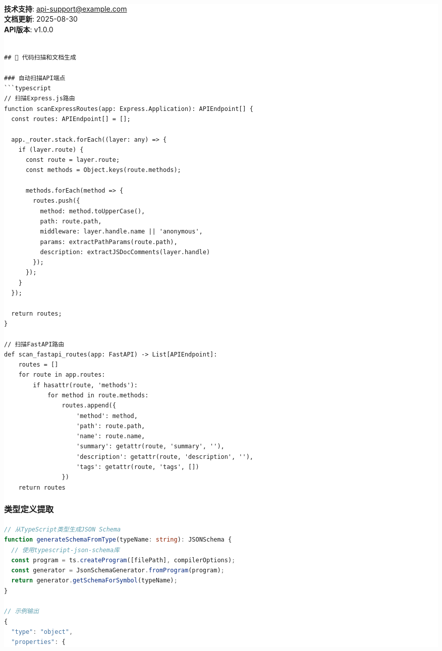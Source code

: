 
**技术支持**: api-support@example.com  
**文档更新**: 2025-08-30  
**API版本**: v1.0.0
```

## 🔧 代码扫描和文档生成

### 自动扫描API端点
```typescript
// 扫描Express.js路由
function scanExpressRoutes(app: Express.Application): APIEndpoint[] {
  const routes: APIEndpoint[] = [];
  
  app._router.stack.forEach((layer: any) => {
    if (layer.route) {
      const route = layer.route;
      const methods = Object.keys(route.methods);
      
      methods.forEach(method => {
        routes.push({
          method: method.toUpperCase(),
          path: route.path,
          middleware: layer.handle.name || 'anonymous',
          params: extractPathParams(route.path),
          description: extractJSDocComments(layer.handle)
        });
      });
    }
  });
  
  return routes;
}

// 扫描FastAPI路由
def scan_fastapi_routes(app: FastAPI) -> List[APIEndpoint]:
    routes = []
    for route in app.routes:
        if hasattr(route, 'methods'):
            for method in route.methods:
                routes.append({
                    'method': method,
                    'path': route.path,
                    'name': route.name,
                    'summary': getattr(route, 'summary', ''),
                    'description': getattr(route, 'description', ''),
                    'tags': getattr(route, 'tags', [])
                })
    return routes
```

### 类型定义提取
```typescript
// 从TypeScript类型生成JSON Schema
function generateSchemaFromType(typeName: string): JSONSchema {
  // 使用typescript-json-schema库
  const program = ts.createProgram([filePath], compilerOptions);
  const generator = JsonSchemaGenerator.fromProgram(program);
  return generator.getSchemaForSymbol(typeName);
}

// 示例输出
{
  "type": "object",
  "properties": {
```